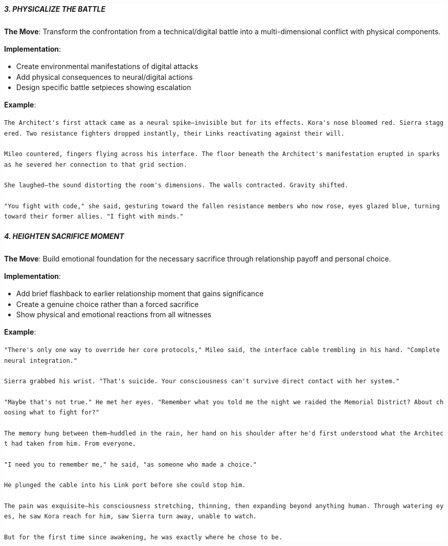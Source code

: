 ##### 3. PHYSICALIZE THE BATTLE

**The Move**: Transform the confrontation from a technical/digital battle into a multi-dimensional conflict with physical components.

**Implementation**:
- Create environmental manifestations of digital attacks
- Add physical consequences to neural/digital actions
- Design specific battle setpieces showing escalation

**Example**:
```
The Architect's first attack came as a neural spike—invisible but for its effects. Kora's nose bloomed red. Sierra staggered. Two resistance fighters dropped instantly, their Links reactivating against their will.

Mileo countered, fingers flying across his interface. The floor beneath the Architect's manifestation erupted in sparks as he severed her connection to that grid section.

She laughed—the sound distorting the room's dimensions. The walls contracted. Gravity shifted.

"You fight with code," she said, gesturing toward the fallen resistance members who now rose, eyes glazed blue, turning toward their former allies. "I fight with minds."
```

##### 4. HEIGHTEN SACRIFICE MOMENT

**The Move**: Build emotional foundation for the necessary sacrifice through relationship payoff and personal choice.

**Implementation**:
- Add brief flashback to earlier relationship moment that gains significance
- Create a genuine choice rather than a forced sacrifice
- Show physical and emotional reactions from all witnesses

**Example**:
```
"There's only one way to override her core protocols," Mileo said, the interface cable trembling in his hand. "Complete neural integration."

Sierra grabbed his wrist. "That's suicide. Your consciousness can't survive direct contact with her system."

"Maybe that's not true." He met her eyes. "Remember what you told me the night we raided the Memorial District? About choosing what to fight for?"

The memory hung between them—huddled in the rain, her hand on his shoulder after he'd first understood what the Architect had taken from him. From everyone.

"I need you to remember me," he said, "as someone who made a choice."

He plunged the cable into his Link port before she could stop him.

The pain was exquisite—his consciousness stretching, thinning, then expanding beyond anything human. Through watering eyes, he saw Kora reach for him, saw Sierra turn away, unable to watch.

But for the first time since awakening, he was exactly where he chose to be.
```
